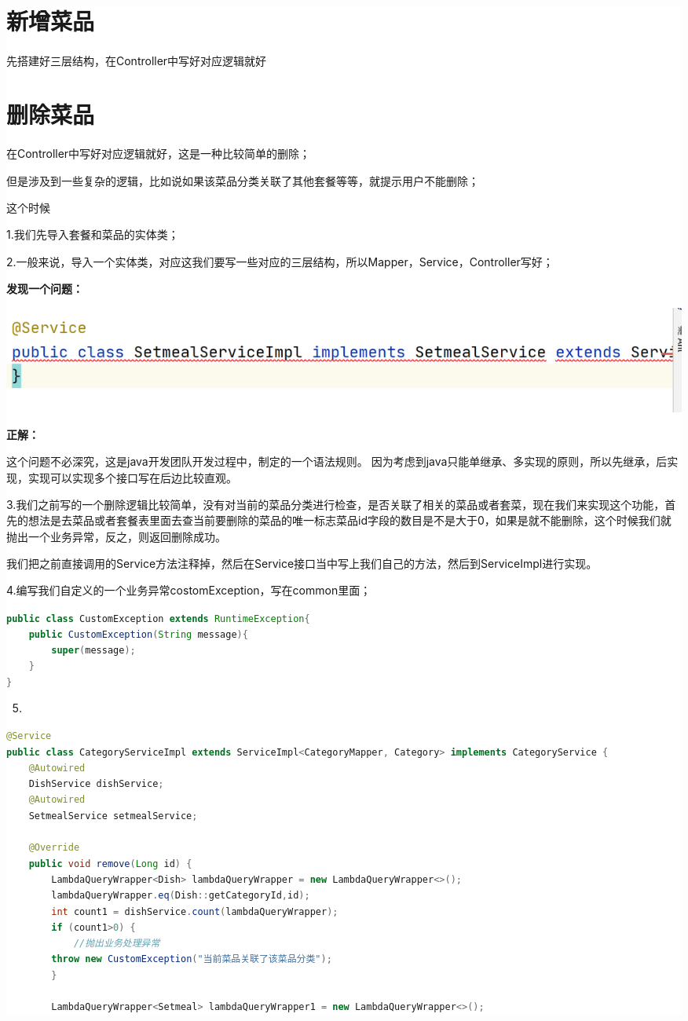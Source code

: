 # 新增菜品

先搭建好三层结构，在Controller中写好对应逻辑就好

# 删除菜品

在Controller中写好对应逻辑就好，这是一种比较简单的删除；

但是涉及到一些复杂的逻辑，比如说如果该菜品分类关联了其他套餐等等，就提示用户不能删除；

这个时候

1.我们先导入套餐和菜品的实体类；

2.一般来说，导入一个实体类，对应这我们要写一些对应的三层结构，所以Mapper，Service，Controller写好；

**发现一个问题：**

![1669637267776](记录笔记.assets/1669637267776.png)

**正解：**

 这个问题不必深究，这是java开发团队开发过程中，制定的一个语法规则。 因为考虑到java只能单继承、多实现的原则，所以先继承，后实现，实现可以实现多个接口写在后边比较直观。  

3.我们之前写的一个删除逻辑比较简单，没有对当前的菜品分类进行检查，是否关联了相关的菜品或者套菜，现在我们来实现这个功能，首先的想法是去菜品或者套餐表里面去查当前要删除的菜品的唯一标志菜品id字段的数目是不是大于0，如果是就不能删除，这个时候我们就抛出一个业务异常，反之，则返回删除成功。

我们把之前直接调用的Service方法注释掉，然后在Service接口当中写上我们自己的方法，然后到ServiceImpl进行实现。

4.编写我们自定义的一个业务异常costomException，写在common里面；

```java
public class CustomException extends RuntimeException{
    public CustomException(String message){
        super(message);
    }
}
```

5.

```java
@Service
public class CategoryServiceImpl extends ServiceImpl<CategoryMapper, Category> implements CategoryService {
    @Autowired
    DishService dishService;
    @Autowired
    SetmealService setmealService;

    @Override
    public void remove(Long id) {
        LambdaQueryWrapper<Dish> lambdaQueryWrapper = new LambdaQueryWrapper<>();
        lambdaQueryWrapper.eq(Dish::getCategoryId,id);
        int count1 = dishService.count(lambdaQueryWrapper);
        if (count1>0) {
            //抛出业务处理异常
        throw new CustomException("当前菜品关联了该菜品分类");
        }

        LambdaQueryWrapper<Setmeal> lambdaQueryWrapper1 = new LambdaQueryWrapper<>();
```